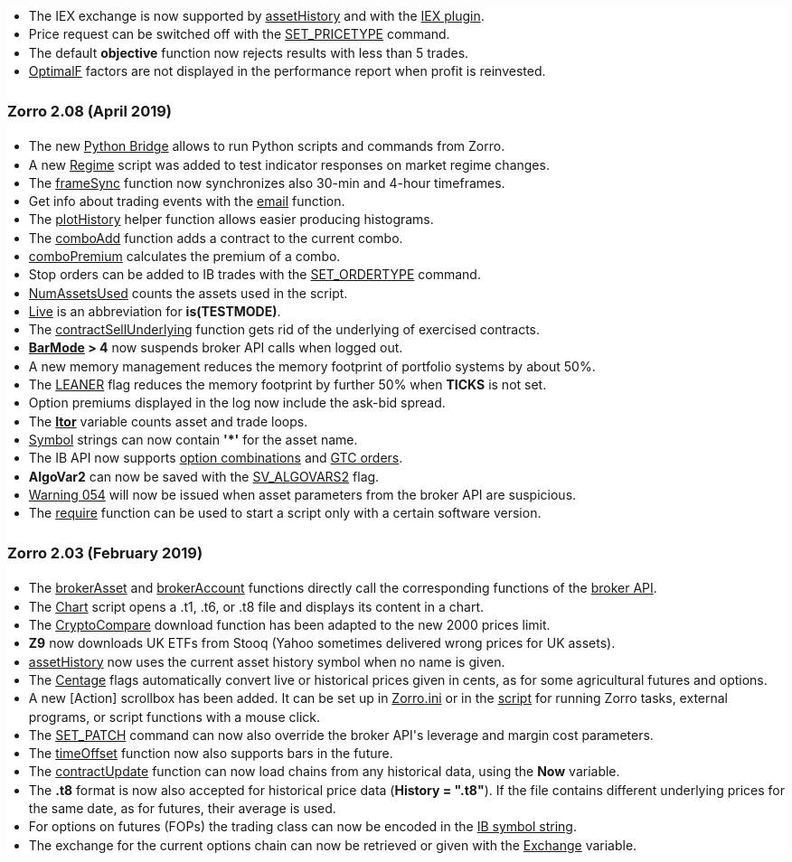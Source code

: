 *   The IEX exchange is now supported by [assetHistory](loadHistory.md) and with the [IEX plugin](232_IEX.md).
*   Price request can be switched off with the [SET\_PRICETYPE](113_brokerCommand.md) command.
*   The default **objective** function now rejects results with less than 5 trades.
*   [OptimalF](016_OptimalF_money_management.md) factors are not displayed in the performance report when profit is reinvested.

### Zorro 2.08 (April 2019)

*   The new [Python Bridge](026_Python_Bridge.md) allows to run Python scripts and commands from Zorro.
*   A new [Regime](020_Included_Scripts.md) script was added to test indicator responses on market regime changes.
*   The [frameSync](118_frame_frameSync.md) function now synchronizes also 30-min and 4-hour timeframes.
*   Get info about trading events with the [email](155_email.md) function.
*   The [plotHistory](147_plotProfile.md) helper function allows easier producing histograms.
*   The [comboAdd](097_combo.md) function adds a contract to the current combo.
*   [comboPremium](097_combo.md) calculates the premium of a combo.
*   Stop orders can be added to IB trades with the [SET\_ORDERTYPE](113_brokerCommand.md) command.
*   [NumAssetsUsed](195_NumAssetsListed.md) counts the assets used in the script.
*   [Live](013_Asset_Account_Lists.md) is an abbreviation for **is(TESTMODE)**.
*   The [contractSellUnderlying](096_contract.md) function gets rid of the underlying of exercised contracts.
*   **[BarMode](200_BarMode.md) > 4** now suspends broker API calls when logged out.
*   A new memory management reduces the memory footprint of portfolio systems by about 50%.
*   The [LEANER](018_TradeMode.md) flag reduces the memory footprint by further 50% when **TICKS** is not set.
*   Option premiums displayed in the log now include the ask-bid spread.
*   The **[Itor](fortrades.md)** variable counts asset and trade loops.
*   [Symbol](013_Asset_Account_Lists.md) strings can now contain **'\*'** for the asset name.
*   The IB API now supports [option combinations](097_combo.md) and [GTC orders](018_TradeMode.md).
*   **AlgoVar2** can now be saved with the [SV\_ALGOVARS2](loadstatus.md) flag.
*   [Warning 054](errors.md) will now be issued when asset parameters from the broker API are suspicious.
*   The [require](021_Conversion_from_other_platforms.md) function can be used to start a script only with a certain software version.

### Zorro 2.03 (February 2019)

*   The [brokerAsset](113_brokerCommand.md) and [brokerAccount](113_brokerCommand.md) functions directly call the corresponding functions of the [broker API](brokerplugin.md).
*   The [Chart](020_Included_Scripts.md) script opens a .t1, .t6, or .t8 file and displays its content in a chart.
*   The [CryptoCompare](loadhistory.md) download function has been adapted to the new 2000 prices limit.
*   **Z9** now downloads UK ETFs from Stooq (Yahoo sometimes delivered wrong prices for UK assets).
*   [assetHistory](loadhistory.md) now uses the current asset history symbol when no name is given.
*   The [Centage](contracts.md) flags automatically convert live or historical prices given in cents, as for some agricultural futures and options.
*   A new \[Action\] scrollbox has been added. It can be set up in [Zorro.ini](007_Training.md) or in the [script](142_panel.md) for running Zorro tasks, external programs, or script functions with a mouse click.
*   The [SET\_PATCH](113_brokerCommand.md) command can now also override the broker API's leverage and margin cost parameters.
*   The [timeOffset](month.md) function now also supports bars in the future.
*   The [contractUpdate](096_contract.md) function can now load chains from any historical data, using the **Now** variable.
*   The **.t8** format is now also accepted for historical price data (**History = ".t8"**). If the file contains different underlying prices for the same date, as for futures, their average is used.
*   For options on futures (FOPs) the trading class can now be encoded in the [IB symbol string](062_DefineApi_LoadLibrary.md).
*   The exchange for the current options chain can now be retrieved or given with the [Exchange](contracts.md) variable.